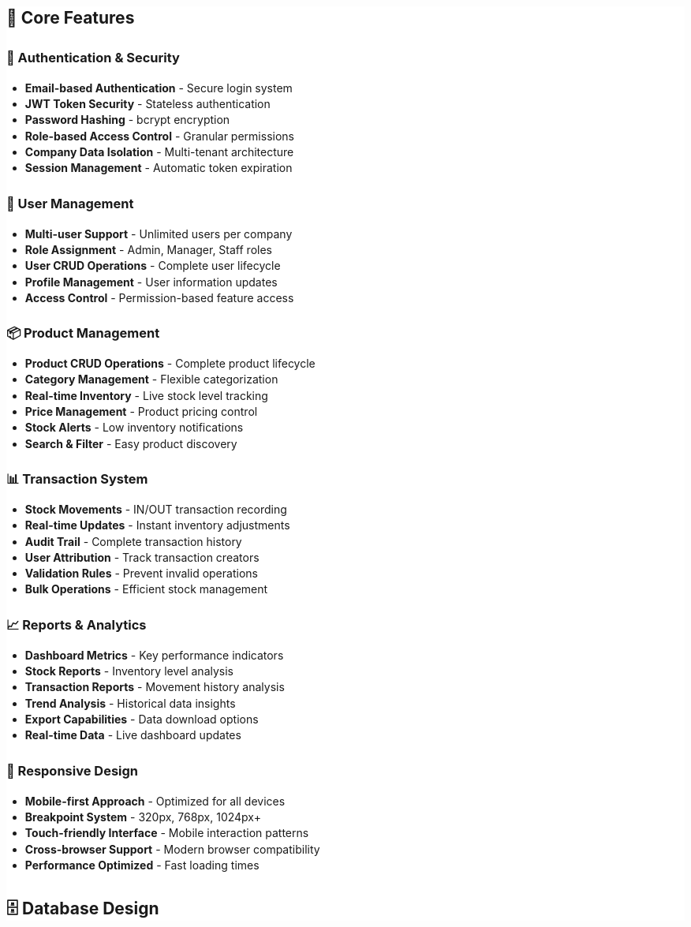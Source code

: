 ## 🔧 Core Features

### **🔐 Authentication & Security**
- **Email-based Authentication** - Secure login system
- **JWT Token Security** - Stateless authentication
- **Password Hashing** - bcrypt encryption
- **Role-based Access Control** - Granular permissions
- **Company Data Isolation** - Multi-tenant architecture
- **Session Management** - Automatic token expiration

### **👥 User Management**
- **Multi-user Support** - Unlimited users per company
- **Role Assignment** - Admin, Manager, Staff roles
- **User CRUD Operations** - Complete user lifecycle
- **Profile Management** - User information updates
- **Access Control** - Permission-based feature access

### **📦 Product Management**
- **Product CRUD Operations** - Complete product lifecycle
- **Category Management** - Flexible categorization
- **Real-time Inventory** - Live stock level tracking
- **Price Management** - Product pricing control
- **Stock Alerts** - Low inventory notifications
- **Search & Filter** - Easy product discovery

### **📊 Transaction System**
- **Stock Movements** - IN/OUT transaction recording
- **Real-time Updates** - Instant inventory adjustments
- **Audit Trail** - Complete transaction history
- **User Attribution** - Track transaction creators
- **Validation Rules** - Prevent invalid operations
- **Bulk Operations** - Efficient stock management

### **📈 Reports & Analytics**
- **Dashboard Metrics** - Key performance indicators
- **Stock Reports** - Inventory level analysis
- **Transaction Reports** - Movement history analysis
- **Trend Analysis** - Historical data insights
- **Export Capabilities** - Data download options
- **Real-time Data** - Live dashboard updates

### **📱 Responsive Design**
- **Mobile-first Approach** - Optimized for all devices
- **Breakpoint System** - 320px, 768px, 1024px+
- **Touch-friendly Interface** - Mobile interaction patterns
- **Cross-browser Support** - Modern browser compatibility
- **Performance Optimized** - Fast loading times

## 🗄️ Database Design
